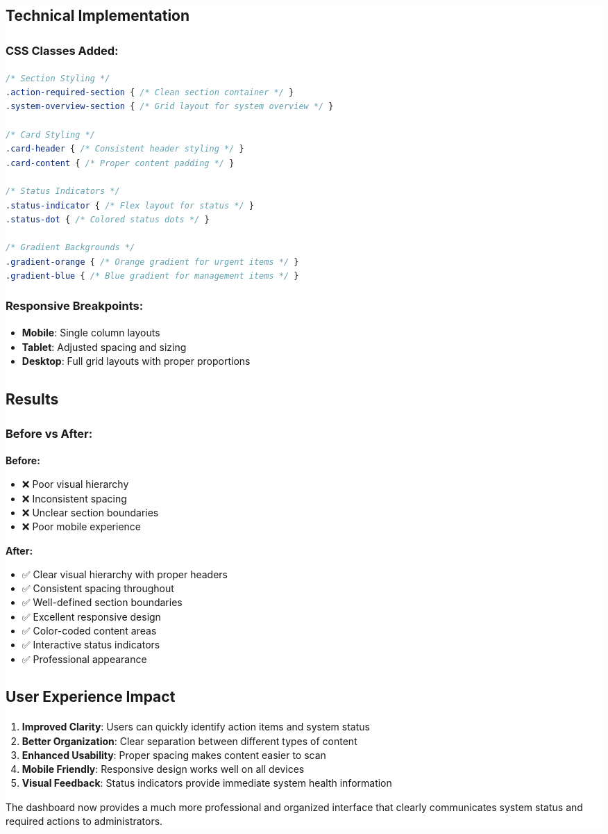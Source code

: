 ## Technical Implementation

### **CSS Classes Added:**
```css
/* Section Styling */
.action-required-section { /* Clean section container */ }
.system-overview-section { /* Grid layout for system overview */ }

/* Card Styling */
.card-header { /* Consistent header styling */ }
.card-content { /* Proper content padding */ }

/* Status Indicators */
.status-indicator { /* Flex layout for status */ }
.status-dot { /* Colored status dots */ }

/* Gradient Backgrounds */
.gradient-orange { /* Orange gradient for urgent items */ }
.gradient-blue { /* Blue gradient for management items */ }
```

### **Responsive Breakpoints:**
- **Mobile**: Single column layouts
- **Tablet**: Adjusted spacing and sizing
- **Desktop**: Full grid layouts with proper proportions

## Results

### **Before vs After:**

**Before:**
- ❌ Poor visual hierarchy
- ❌ Inconsistent spacing
- ❌ Unclear section boundaries
- ❌ Poor mobile experience

**After:**
- ✅ Clear visual hierarchy with proper headers
- ✅ Consistent spacing throughout
- ✅ Well-defined section boundaries
- ✅ Excellent responsive design
- ✅ Color-coded content areas
- ✅ Interactive status indicators
- ✅ Professional appearance

## User Experience Impact

1. **Improved Clarity**: Users can quickly identify action items and system status
2. **Better Organization**: Clear separation between different types of content
3. **Enhanced Usability**: Proper spacing makes content easier to scan
4. **Mobile Friendly**: Responsive design works well on all devices
5. **Visual Feedback**: Status indicators provide immediate system health information

The dashboard now provides a much more professional and organized interface that clearly communicates system status and required actions to administrators.